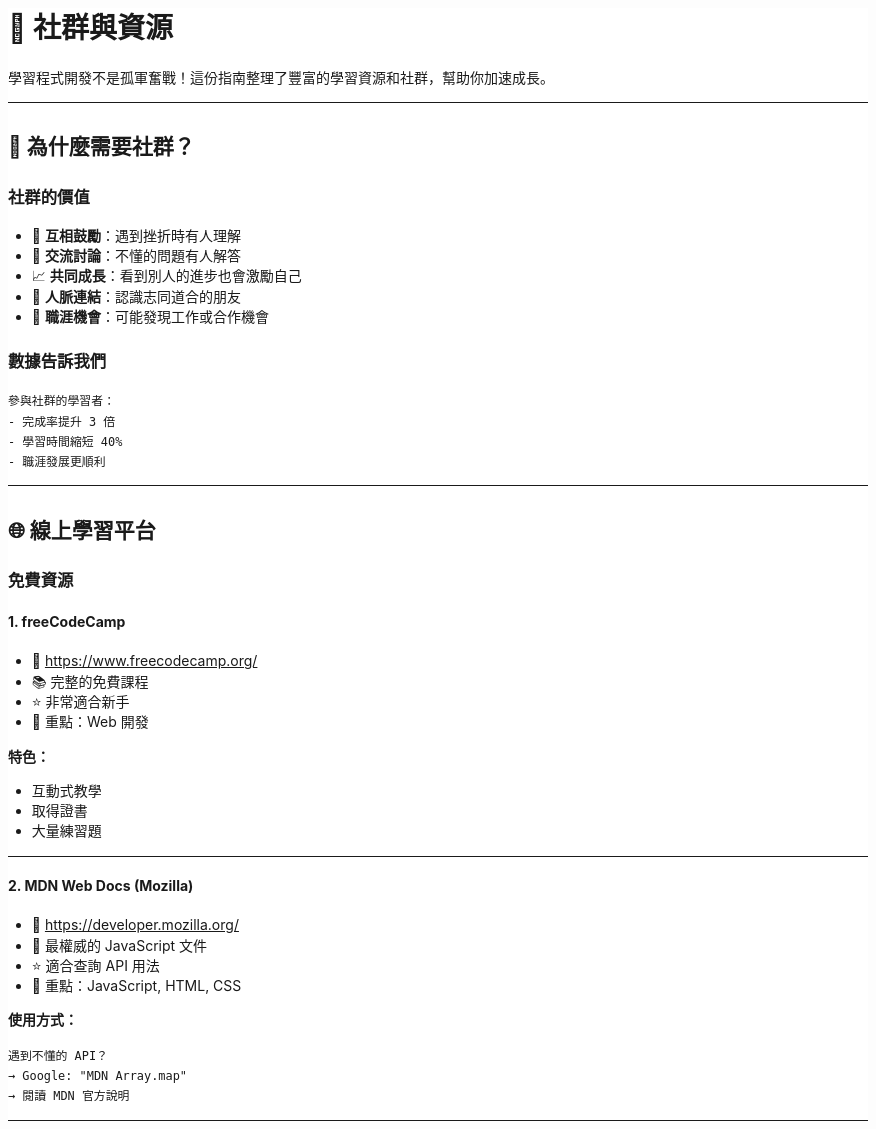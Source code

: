 # 👥 社群與資源

學習程式開發不是孤軍奮戰！這份指南整理了豐富的學習資源和社群，幫助你加速成長。

---

## 🤝 為什麼需要社群？

### 社群的價值

- 💬 **互相鼓勵**：遇到挫折時有人理解
- 🤔 **交流討論**：不懂的問題有人解答
- 📈 **共同成長**：看到別人的進步也會激勵自己
- 🔗 **人脈連結**：認識志同道合的朋友
- 💼 **職涯機會**：可能發現工作或合作機會

### 數據告訴我們

```
參與社群的學習者：
- 完成率提升 3 倍
- 學習時間縮短 40%
- 職涯發展更順利
```

---

## 🌐 線上學習平台

### 免費資源

#### 1. freeCodeCamp
- 🔗 https://www.freecodecamp.org/
- 📚 完整的免費課程
- ⭐ 非常適合新手
- 🎯 重點：Web 開發

**特色：**
- 互動式教學
- 取得證書
- 大量練習題

---

#### 2. MDN Web Docs (Mozilla)
- 🔗 https://developer.mozilla.org/
- 📖 最權威的 JavaScript 文件
- ⭐ 適合查詢 API 用法
- 🎯 重點：JavaScript, HTML, CSS

**使用方式：**
```
遇到不懂的 API？
→ Google: "MDN Array.map"
→ 閱讀 MDN 官方說明
```

---